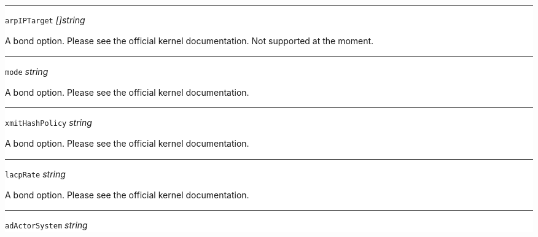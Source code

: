 </div>

<hr />
<div class="dd">

<code>arpIPTarget</code>  <i>[]string</i>

</div>
<div class="dt">

A bond option.
Please see the official kernel documentation.
Not supported at the moment.

</div>

<hr />
<div class="dd">

<code>mode</code>  <i>string</i>

</div>
<div class="dt">

A bond option.
Please see the official kernel documentation.

</div>

<hr />
<div class="dd">

<code>xmitHashPolicy</code>  <i>string</i>

</div>
<div class="dt">

A bond option.
Please see the official kernel documentation.

</div>

<hr />
<div class="dd">

<code>lacpRate</code>  <i>string</i>

</div>
<div class="dt">

A bond option.
Please see the official kernel documentation.

</div>

<hr />
<div class="dd">

<code>adActorSystem</code>  <i>string</i>

</div>
<div class="dt">
